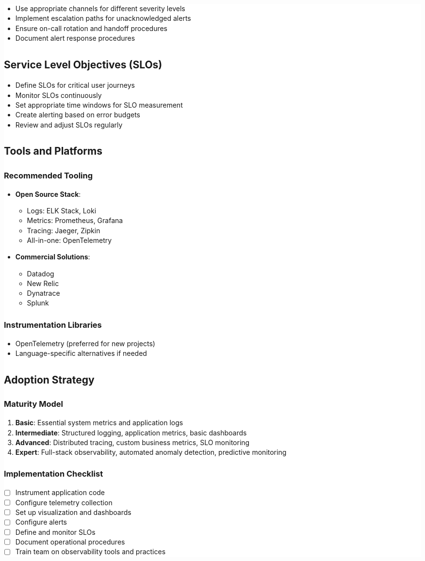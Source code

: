- Use appropriate channels for different severity levels
- Implement escalation paths for unacknowledged alerts
- Ensure on-call rotation and handoff procedures
- Document alert response procedures

## Service Level Objectives (SLOs)

- Define SLOs for critical user journeys
- Monitor SLOs continuously
- Set appropriate time windows for SLO measurement
- Create alerting based on error budgets
- Review and adjust SLOs regularly

## Tools and Platforms

### Recommended Tooling

- **Open Source Stack**:
  - Logs: ELK Stack, Loki
  - Metrics: Prometheus, Grafana
  - Tracing: Jaeger, Zipkin
  - All-in-one: OpenTelemetry

- **Commercial Solutions**:
  - Datadog
  - New Relic
  - Dynatrace
  - Splunk

### Instrumentation Libraries

- OpenTelemetry (preferred for new projects)
- Language-specific alternatives if needed

## Adoption Strategy

### Maturity Model

1. **Basic**: Essential system metrics and application logs
2. **Intermediate**: Structured logging, application metrics, basic dashboards
3. **Advanced**: Distributed tracing, custom business metrics, SLO monitoring
4. **Expert**: Full-stack observability, automated anomaly detection, predictive monitoring

### Implementation Checklist

- [ ] Instrument application code
- [ ] Configure telemetry collection
- [ ] Set up visualization and dashboards
- [ ] Configure alerts
- [ ] Define and monitor SLOs
- [ ] Document operational procedures
- [ ] Train team on observability tools and practices
